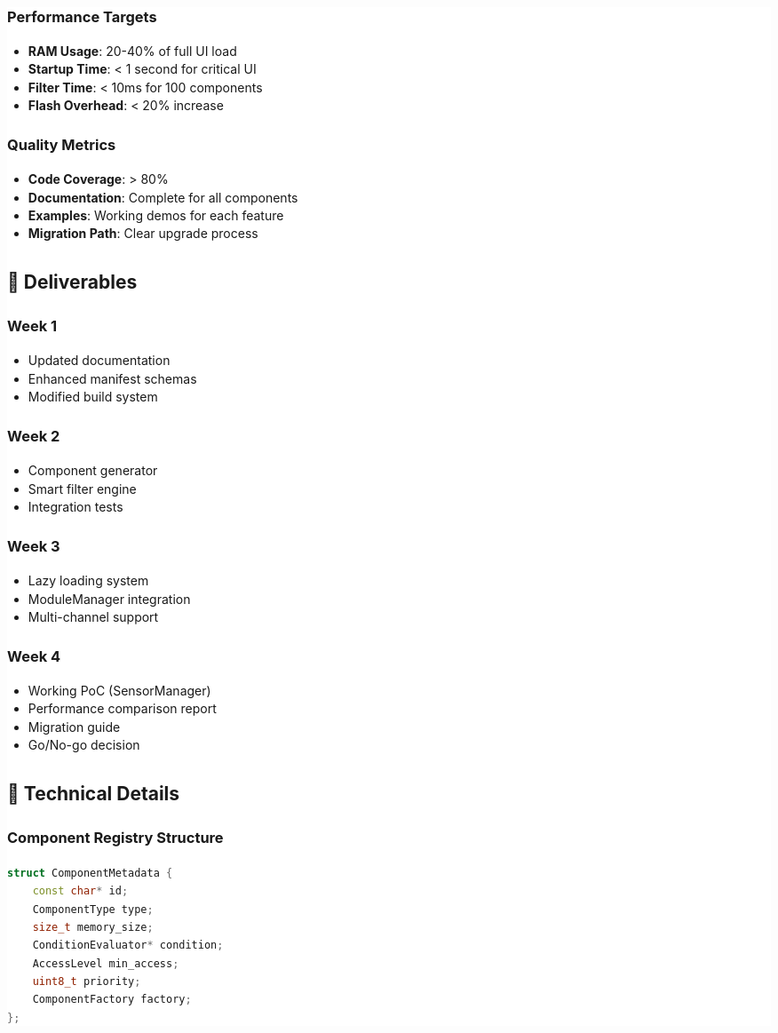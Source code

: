### Performance Targets
- **RAM Usage**: 20-40% of full UI load
- **Startup Time**: < 1 second for critical UI
- **Filter Time**: < 10ms for 100 components
- **Flash Overhead**: < 20% increase

### Quality Metrics
- **Code Coverage**: > 80%
- **Documentation**: Complete for all components
- **Examples**: Working demos for each feature
- **Migration Path**: Clear upgrade process

## 🚀 Deliverables

### Week 1
- Updated documentation
- Enhanced manifest schemas
- Modified build system

### Week 2
- Component generator
- Smart filter engine
- Integration tests

### Week 3
- Lazy loading system
- ModuleManager integration
- Multi-channel support

### Week 4
- Working PoC (SensorManager)
- Performance comparison report
- Migration guide
- Go/No-go decision

## 🔧 Technical Details

### Component Registry Structure
```cpp
struct ComponentMetadata {
    const char* id;
    ComponentType type;
    size_t memory_size;
    ConditionEvaluator* condition;
    AccessLevel min_access;
    uint8_t priority;
    ComponentFactory factory;
};
```
